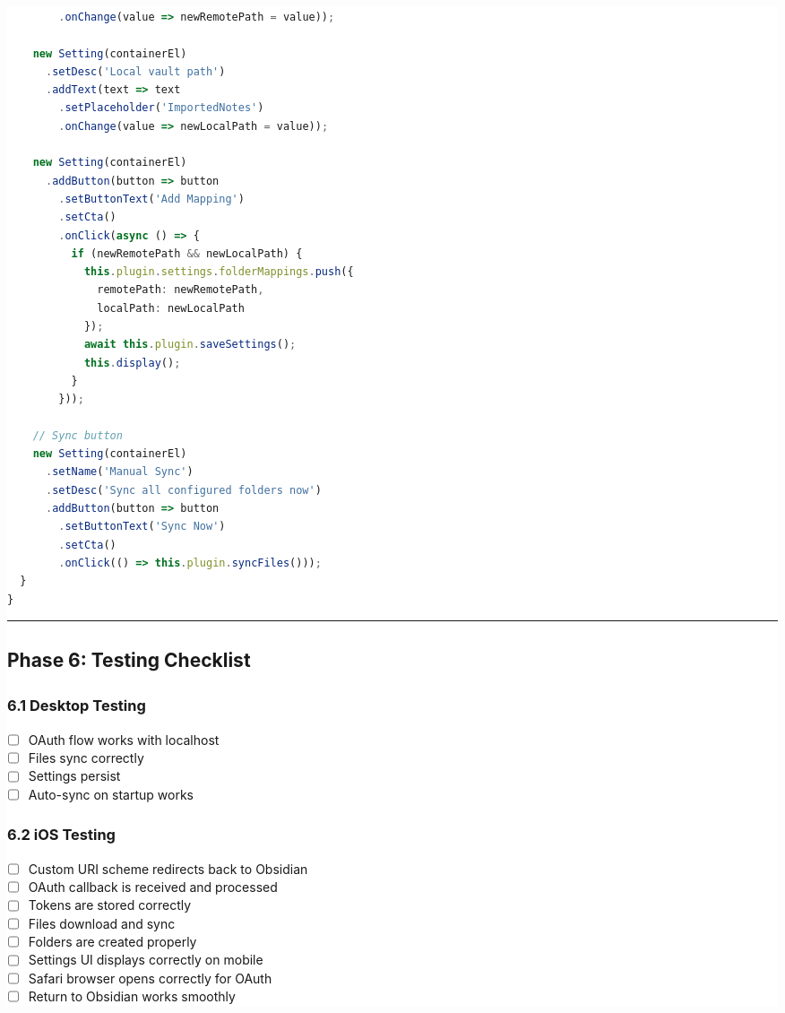 ```typescript
        .onChange(value => newRemotePath = value));

    new Setting(containerEl)
      .setDesc('Local vault path')
      .addText(text => text
        .setPlaceholder('ImportedNotes')
        .onChange(value => newLocalPath = value));

    new Setting(containerEl)
      .addButton(button => button
        .setButtonText('Add Mapping')
        .setCta()
        .onClick(async () => {
          if (newRemotePath && newLocalPath) {
            this.plugin.settings.folderMappings.push({
              remotePath: newRemotePath,
              localPath: newLocalPath
            });
            await this.plugin.saveSettings();
            this.display();
          }
        }));

    // Sync button
    new Setting(containerEl)
      .setName('Manual Sync')
      .setDesc('Sync all configured folders now')
      .addButton(button => button
        .setButtonText('Sync Now')
        .setCta()
        .onClick(() => this.plugin.syncFiles()));
  }
}
```

---

## Phase 6: Testing Checklist

### 6.1 Desktop Testing
- [ ] OAuth flow works with localhost
- [ ] Files sync correctly
- [ ] Settings persist
- [ ] Auto-sync on startup works

### 6.2 iOS Testing
- [ ] Custom URI scheme redirects back to Obsidian
- [ ] OAuth callback is received and processed
- [ ] Tokens are stored correctly
- [ ] Files download and sync
- [ ] Folders are created properly
- [ ] Settings UI displays correctly on mobile
- [ ] Safari browser opens correctly for OAuth
- [ ] Return to Obsidian works smoothly
